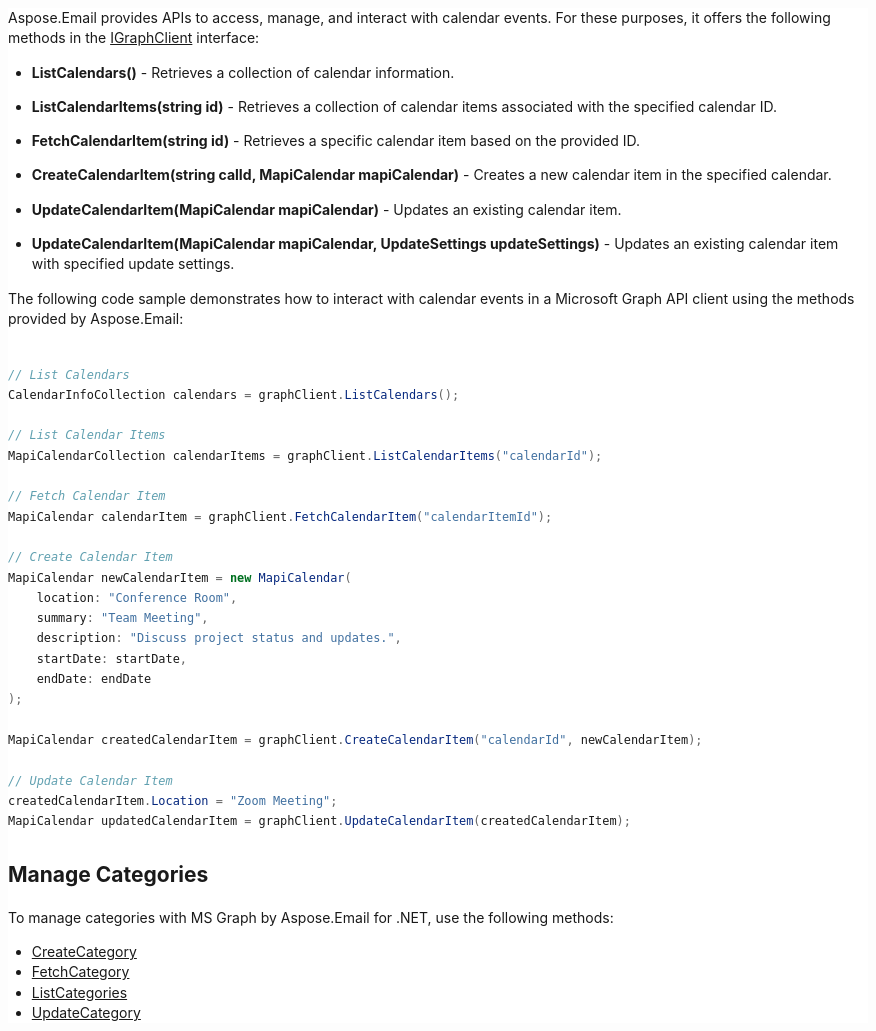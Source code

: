 Aspose.Email provides APIs to access, manage, and interact with calendar events. For these purposes, it offers the following methods in the [IGraphClient](https://reference.aspose.com/email/net/aspose.email.clients.graph/igraphclient/#igraphclient-interface) interface:

- **ListCalendars()** - Retrieves a collection of calendar information.

- **ListCalendarItems(string id)** - Retrieves a collection of calendar items associated with the specified calendar ID.

- **FetchCalendarItem(string id)** - Retrieves a specific calendar item based on the provided ID.

- **CreateCalendarItem(string calId, MapiCalendar mapiCalendar)** - Creates a new calendar item in the specified calendar.

- **UpdateCalendarItem(MapiCalendar mapiCalendar)** - Updates an existing calendar item.

- **UpdateCalendarItem(MapiCalendar mapiCalendar, UpdateSettings updateSettings)** - Updates an existing calendar item with specified update settings.

The following code sample demonstrates how to interact with calendar events in a Microsoft Graph API client using the methods provided by Aspose.Email:

```cs

// List Calendars
CalendarInfoCollection calendars = graphClient.ListCalendars();

// List Calendar Items
MapiCalendarCollection calendarItems = graphClient.ListCalendarItems("calendarId");

// Fetch Calendar Item
MapiCalendar calendarItem = graphClient.FetchCalendarItem("calendarItemId");

// Create Calendar Item
MapiCalendar newCalendarItem = new MapiCalendar(
    location: "Conference Room",
    summary: "Team Meeting",
    description: "Discuss project status and updates.",
    startDate: startDate,
    endDate: endDate
);

MapiCalendar createdCalendarItem = graphClient.CreateCalendarItem("calendarId", newCalendarItem);

// Update Calendar Item
createdCalendarItem.Location = "Zoom Meeting";
MapiCalendar updatedCalendarItem = graphClient.UpdateCalendarItem(createdCalendarItem);
```

## **Manage Categories**
To manage categories with MS Graph by Aspose.Email for .NET, use the following methods:
* [CreateCategory](https://reference.aspose.com/email/net/aspose.email.clients.graph/igraphclient/createcategory/#createcategory)
* [FetchCategory](https://reference.aspose.com/email/net/aspose.email.clients.graph/igraphclient/fetchcategory/#fetchcategory)
* [ListCategories](https://reference.aspose.com/email/net/aspose.email.clients.graph/igraphclient/listcategories/#listcategories)
* [UpdateCategory](https://reference.aspose.com/email/net/aspose.email.clients.graph/igraphclient/updatecategory/#updatecategory)
